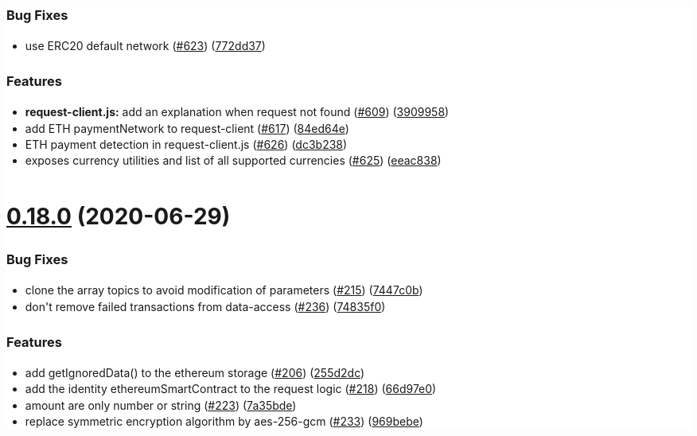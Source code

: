 
### Bug Fixes

* use ERC20 default network ([#623](https://github.com/RequestNetwork/requestNetwork/issues/623)) ([772dd37](https://github.com/RequestNetwork/requestNetwork/commit/772dd37877497a38b9cc74a08c70a6c5aecefa2d))


### Features

* **request-client.js:** add an explanation when request not found ([#609](https://github.com/RequestNetwork/requestNetwork/issues/609)) ([3909958](https://github.com/RequestNetwork/requestNetwork/commit/39099580b65b86282d19a71ffad77f1b89767cca))
* add ETH paymentNetwork to request-client  ([#617](https://github.com/RequestNetwork/requestNetwork/issues/617)) ([84ed64e](https://github.com/RequestNetwork/requestNetwork/commit/84ed64ebf96a296155dc2d4d5e6c538344fb881b))
* ETH payment detection in request-client.js ([#626](https://github.com/RequestNetwork/requestNetwork/issues/626)) ([dc3b238](https://github.com/RequestNetwork/requestNetwork/commit/dc3b23827cff7d5466c27d5575515887c461c3b4))
* exposes currency utilities and list of all supported currencies ([#625](https://github.com/RequestNetwork/requestNetwork/issues/625)) ([eeac838](https://github.com/RequestNetwork/requestNetwork/commit/eeac8385025274fdada39ca3fb2182fc54d470d5))





# [0.18.0](https://github.com/RequestNetwork/requestNetwork/compare/@requestnetwork/request-client.js@0.9.0...@requestnetwork/request-client.js@0.18.0) (2020-06-29)


### Bug Fixes

* clone the array topics to avoid modification of parameters ([#215](https://github.com/RequestNetwork/requestNetwork/issues/215)) ([7447c0b](https://github.com/RequestNetwork/requestNetwork/commit/7447c0be26b645ab54e1c82b1451570e88618861))
* don't remove failed transactions from data-access ([#236](https://github.com/RequestNetwork/requestNetwork/issues/236)) ([74835f0](https://github.com/RequestNetwork/requestNetwork/commit/74835f0890de5816d0d29c43c1c253ecd756bd6e))


### Features

* add getIgnoredData() to the ethereum storage ([#206](https://github.com/RequestNetwork/requestNetwork/issues/206)) ([255d2dc](https://github.com/RequestNetwork/requestNetwork/commit/255d2dc22ce0158ba3e6ce6766efece6e4c054cb))
* add the identity ethereumSmartContract to the request logic ([#218](https://github.com/RequestNetwork/requestNetwork/issues/218)) ([66d97e0](https://github.com/RequestNetwork/requestNetwork/commit/66d97e00dee7305088cb94a0edf542fe4d0bbd56))
* amount are only number or string ([#223](https://github.com/RequestNetwork/requestNetwork/issues/223)) ([7a35bde](https://github.com/RequestNetwork/requestNetwork/commit/7a35bde63f78b9305819a80e97022fca7e9494d2))
* replace symmetric encryption algorithm by aes-256-gcm ([#233](https://github.com/RequestNetwork/requestNetwork/issues/233)) ([969bebe](https://github.com/RequestNetwork/requestNetwork/commit/969bebeb99b4bc2fdd31405a162934cfdff6db05))
